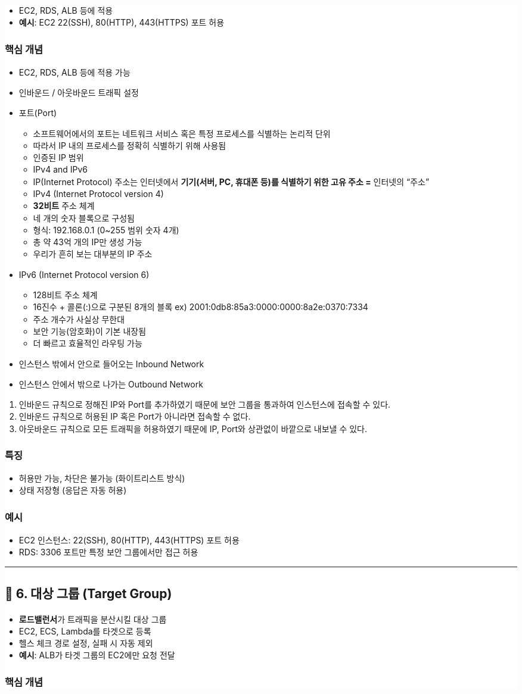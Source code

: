 - EC2, RDS, ALB 등에 적용
- **예시**: EC2 22(SSH), 80(HTTP), 443(HTTPS) 포트 허용

### 핵심 개념

- EC2, RDS, ALB 등에 적용 가능
- 인바운드 / 아웃바운드 트래픽 설정
- 포트(Port)
    - 소프트웨어에서의 포트는 네트워크 서비스 혹은 특정 프로세스를 식별하는 논리적 단위
    - 따라서 IP 내의 프로세스를 정확히 식별하기 위해 사용됨
    - 인증된 IP 범위
    - IPv4 and IPv6
    - IP(Internet Protocol) 주소는 인터넷에서 **기기(서버, PC, 휴대폰 등)를 식별하기 위한 고유 주소 =** 인터넷의 “주소”  
    - IPv4 (Internet Protocol version 4)
  - **32비트** 주소 체계
  - 네 개의 숫자 블록으로 구성됨
  - 형식: 192.168.0.1 (0~255 범위 숫자 4개)
  - 총 약 43억 개의 IP만 생성 가능
  - 우리가 흔히 보는 대부분의 IP 주소
- IPv6 (Internet Protocol version 6)
    - 128비트 주소 체계
    - 16진수 + 콜론(:)으로 구분된 8개의 블록  ex) 2001:0db8:85a3:0000:0000:8a2e:0370:7334
    - 주소 개수가 사실상 무한대
    - 보안 기능(암호화)이 기본 내장됨
    - 더 빠르고 효율적인 라우팅 가능
  
- 인스턴스 밖에서 안으로 들어오는 Inbound Network
- 인스턴스 안에서 밖으로 나가는 Outbound Network

1. 인바운드 규칙으로 정해진 IP와 Port를 추가하였기 때문에 보안 그룹을 통과하여 인스턴스에 접속할 수 있다.
2. 인바운드 규칙으로 허용된 IP 혹은 Port가 아니라면 접속할 수 없다.
3. 아웃바운드 규칙으로 모든 트래픽을 허용하였기 때문에 IP, Port와 상관없이 바깥으로 내보낼 수 있다.
### 특징

- 허용만 가능, 차단은 불가능 (화이트리스트 방식)
- 상태 저장형 (응답은 자동 허용)

### 예시

- EC2 인스턴스: 22(SSH), 80(HTTP), 443(HTTPS) 포트 허용
- RDS: 3306 포트만 특정 보안 그룹에서만 접근 허용

---

## 🎯 6. 대상 그룹 (Target Group)
- **로드밸런서**가 트래픽을 분산시킬 대상 그룹
- EC2, ECS, Lambda를 타겟으로 등록
- 헬스 체크 경로 설정, 실패 시 자동 제외
- **예시**: ALB가 타겟 그룹의 EC2에만 요청 전달


### 핵심 개념
